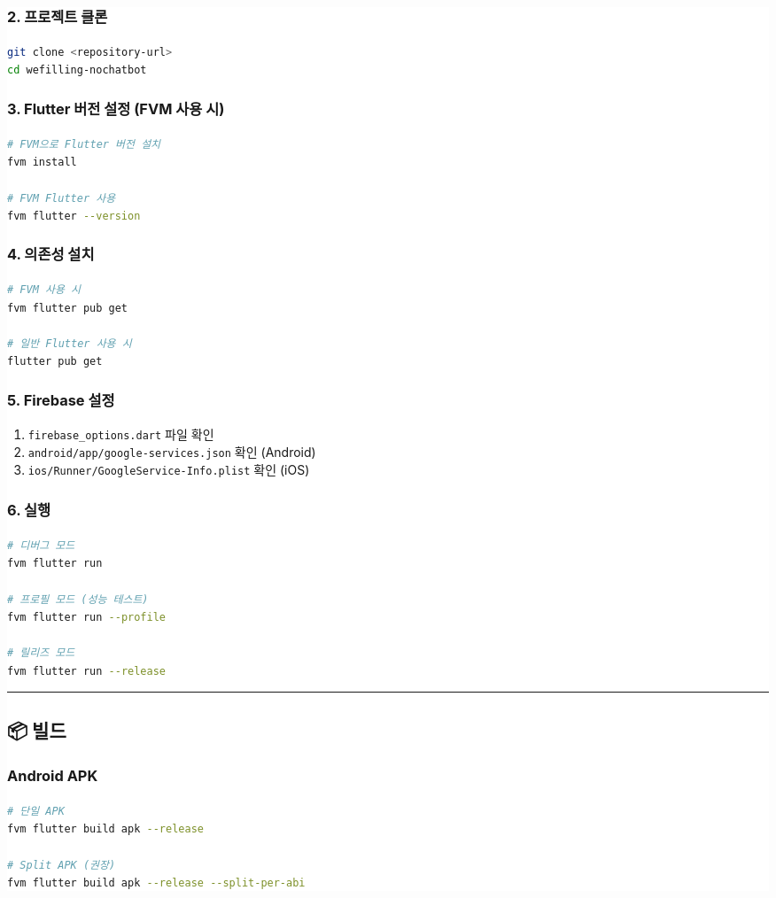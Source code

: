 ### 2. 프로젝트 클론

```bash
git clone <repository-url>
cd wefilling-nochatbot
```

### 3. Flutter 버전 설정 (FVM 사용 시)

```bash
# FVM으로 Flutter 버전 설치
fvm install

# FVM Flutter 사용
fvm flutter --version
```

### 4. 의존성 설치

```bash
# FVM 사용 시
fvm flutter pub get

# 일반 Flutter 사용 시
flutter pub get
```

### 5. Firebase 설정

1. `firebase_options.dart` 파일 확인
2. `android/app/google-services.json` 확인 (Android)
3. `ios/Runner/GoogleService-Info.plist` 확인 (iOS)

### 6. 실행

```bash
# 디버그 모드
fvm flutter run

# 프로필 모드 (성능 테스트)
fvm flutter run --profile

# 릴리즈 모드
fvm flutter run --release
```

---

## 📦 빌드

### Android APK

```bash
# 단일 APK
fvm flutter build apk --release

# Split APK (권장)
fvm flutter build apk --release --split-per-abi
```

